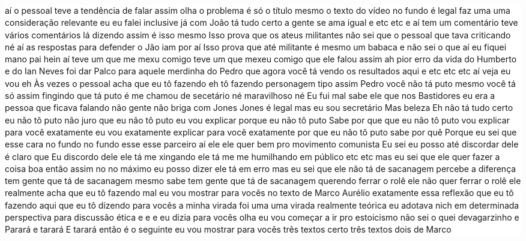aí o pessoal teve a tendência de falar
assim olha o problema é só o título
mesmo o texto do vídeo no fundo é legal
faz uma uma consideração relevante eu eu
falei inclusive já com João tá tudo
certo a gente se ama igual e etc etc e
aí tem um comentário teve vários
comentários lá dizendo assim é isso
mesmo Isso prova que os ateus militantes
não sei que o pessoal que tava
criticando né aí as respostas para
defender o Jão iam por aí Isso prova que
até militante é mesmo um babaca e não
sei o que aí eu fiquei mano pai
hein aí teve um que me mexu comigo teve
um que mexeu comigo que ele falou assim
ah
pior erro da vida do Humberto e do Ian
Neves foi dar Palco para aquele merdinha
do Pedro que agora você tá vendo os
resultados aqui e etc etc etc aí veja eu
vou eh Às vezes o pessoal acha que eu tô
fazendo
eh tô fazendo personagem tipo assim
Pedro você não tá puto mesmo você tá só
assim fingindo que tá puto é me chamou
de secetário né
maravilhoso né Eu fui mal sabe ele que
nos Bastidores eu era a pessoa que
ficava falando não gente não briga com
Jones Jones é legal mas eu sou
secretário Mas beleza Eh não tá tudo
certo eu não tô puto não juro que eu não
tô puto eu vou explicar porque eu não tô
puto Sabe por que que eu não tô puto vou
explicar para você exatamente eu vou
exatamente explicar para você exatamente
por que eu não tô puto sabe por quê
Porque eu sei que esse cara no fundo no
fundo esse esse parceiro aí ele ele quer
bem pro movimento comunista Eu sei eu
posso até discordar dele é claro que Eu
discordo dele ele tá me xingando ele tá
me me humilhando em público etc etc mas
eu sei que ele quer fazer a coisa boa
então assim no no máximo eu posso dizer
ele tá em erro mas eu sei que ele não tá
de sacanagem percebe a diferença tem
gente que tá de sacanagem mesmo sabe tem
gente que tá de sacanagem querendo
ferrar o rolê ele não quer ferrar o rolê
ele realmente acha que eu tô fazendo mal
eu vou mostrar para vocês no texto de
Marco Aurélio exatamente essa reflexão
que eu tô fazendo aqui que eu tô dizendo
para vocês a minha virada foi uma uma
virada realmente teórica eu adotava
nich em determinada perspectiva para
discussão ética e e e eu dizia para
vocês olha eu vou começar a ir pro
estoicismo não sei o quei devagarzinho e
Parará e tarará E tarará então é o
seguinte eu vou mostrar para vocês três
textos certo três textos dois de Marco